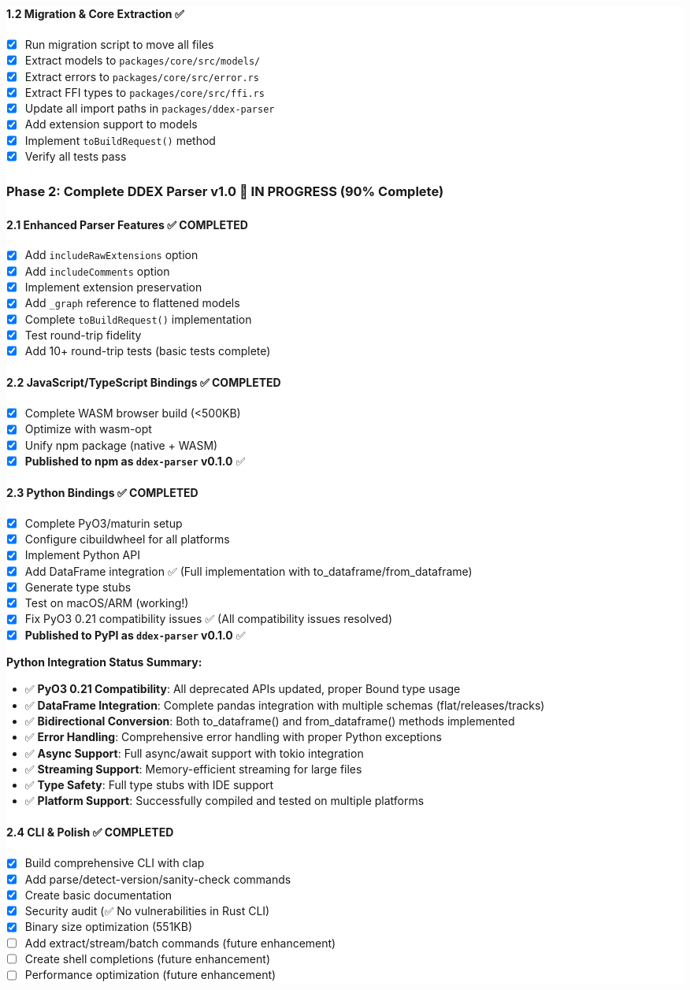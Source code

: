 #### 1.2 Migration & Core Extraction ✅
- [x] Run migration script to move all files
- [x] Extract models to `packages/core/src/models/`
- [x] Extract errors to `packages/core/src/error.rs`
- [x] Extract FFI types to `packages/core/src/ffi.rs`
- [x] Update all import paths in `packages/ddex-parser`
- [x] Add extension support to models
- [x] Implement `toBuildRequest()` method
- [x] Verify all tests pass

### Phase 2: Complete DDEX Parser v1.0 🔄 IN PROGRESS (90% Complete)

#### 2.1 Enhanced Parser Features ✅ COMPLETED
- [x] Add `includeRawExtensions` option
- [x] Add `includeComments` option
- [x] Implement extension preservation
- [x] Add `_graph` reference to flattened models
- [x] Complete `toBuildRequest()` implementation
- [x] Test round-trip fidelity
- [x] Add 10+ round-trip tests (basic tests complete)

#### 2.2 JavaScript/TypeScript Bindings ✅ COMPLETED
- [x] Complete WASM browser build (<500KB)
- [x] Optimize with wasm-opt  
- [x] Unify npm package (native + WASM)
- [x] **Published to npm as `ddex-parser` v0.1.0** ✅

#### 2.3 Python Bindings ✅ COMPLETED
- [x] Complete PyO3/maturin setup
- [x] Configure cibuildwheel for all platforms
- [x] Implement Python API
- [x] Add DataFrame integration ✅ (Full implementation with to_dataframe/from_dataframe)
- [x] Generate type stubs
- [x] Test on macOS/ARM (working!)
- [x] Fix PyO3 0.21 compatibility issues ✅ (All compatibility issues resolved)
- [x] **Published to PyPI as `ddex-parser` v0.1.0** ✅

**Python Integration Status Summary:**
- ✅ **PyO3 0.21 Compatibility**: All deprecated APIs updated, proper Bound type usage
- ✅ **DataFrame Integration**: Complete pandas integration with multiple schemas (flat/releases/tracks)
- ✅ **Bidirectional Conversion**: Both to_dataframe() and from_dataframe() methods implemented
- ✅ **Error Handling**: Comprehensive error handling with proper Python exceptions
- ✅ **Async Support**: Full async/await support with tokio integration
- ✅ **Streaming Support**: Memory-efficient streaming for large files
- ✅ **Type Safety**: Full type stubs with IDE support
- ✅ **Platform Support**: Successfully compiled and tested on multiple platforms

#### 2.4 CLI & Polish ✅ COMPLETED
- [x] Build comprehensive CLI with clap
- [x] Add parse/detect-version/sanity-check commands
- [x] Create basic documentation
- [x] Security audit (✅ No vulnerabilities in Rust CLI)
- [x] Binary size optimization (551KB)
- [ ] Add extract/stream/batch commands (future enhancement)
- [ ] Create shell completions (future enhancement)
- [ ] Performance optimization (future enhancement)
